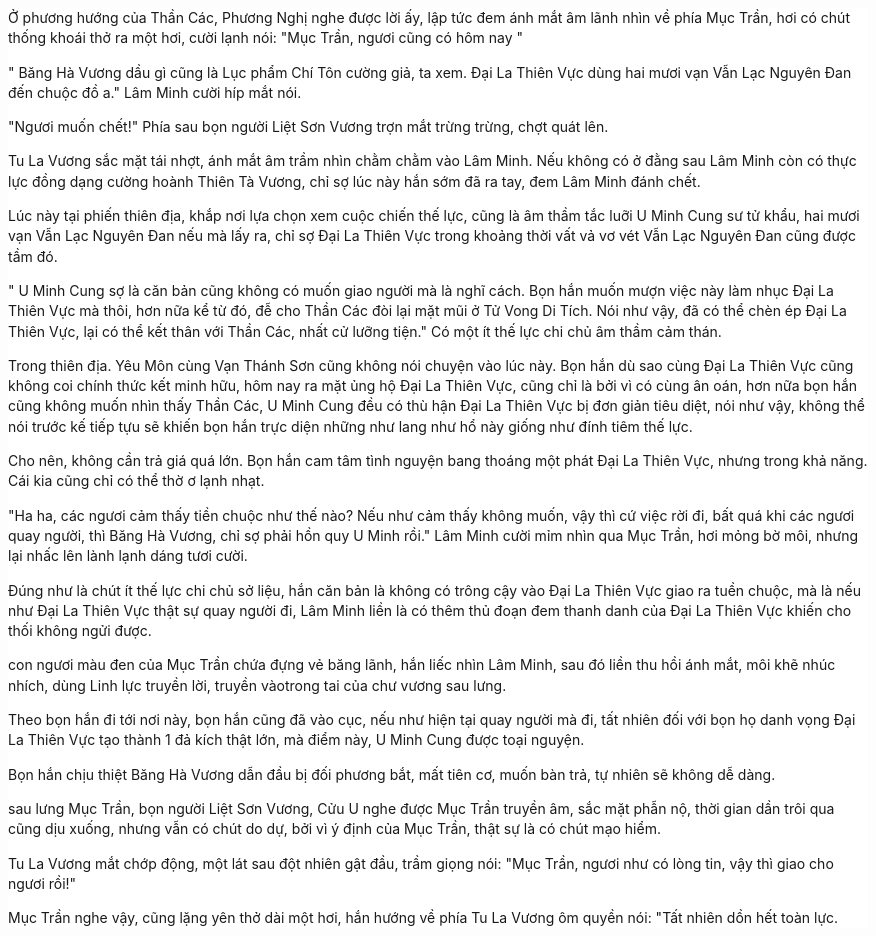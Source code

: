Ở phương hướng của Thần Các, Phương Nghị nghe được lời ấy, lập tức đem ánh mắt âm lãnh nhìn về phía Mục Trần, hơi có chút thống khoái thở ra một hơi, cười lạnh nói: "Mục Trần, ngươi cũng có hôm nay "

" Băng Hà Vương dầu gì cũng là Lục phẩm Chí Tôn cường giả, ta xem. Đại La Thiên Vực dùng hai mươi vạn Vẫn Lạc Nguyên Đan đến chuộc đồ a." Lâm Minh cười híp mắt nói.

"Ngươi muốn chết!" Phía sau bọn người Liệt Sơn Vương trợn mắt trừng trừng, chợt quát lên.

Tu La Vương sắc mặt tái nhợt, ánh mắt âm trầm nhìn chằm chằm vào Lâm Minh. Nếu không có ở đằng sau Lâm Minh còn có thực lực đồng dạng cường hoành Thiên Tà Vương, chỉ sợ lúc này hắn sớm đã ra tay, đem Lâm Minh đánh chết.

Lúc này tại phiến thiên địa, khắp nơi lựa chọn xem cuộc chiến thế lực, cũng là âm thầm tắc luỡi U Minh Cung sư tử khẩu, hai mươi vạn Vẫn Lạc Nguyên Đan nếu mà lấy ra, chỉ sợ Đại La Thiên Vực trong khoảng thời vất vả vơ vét Vẫn Lạc Nguyên Đan cũng được tầm đó.

" U Minh Cung sợ là căn bản cũng không có muốn giao người mà là nghĩ cách. Bọn hắn muốn mượn việc này làm nhục Đại La Thiên Vực mà thôi, hơn nữa kể từ đó, đễ cho Thần Các đòi lại mặt mũi ở Tử Vong Di Tích. Nói như vậy, đã có thể chèn ép Đại La Thiên Vực, lại có thể kết thân với Thần Các, nhất cử lưỡng tiện." Có một ít thế lực chi chủ âm thầm cảm thán.

Trong thiên địa. Yêu Môn cùng Vạn Thánh Sơn cũng không nói chuyện vào lúc này. Bọn hắn dù sao cùng Đại La Thiên Vực cũng không coi chính thức kết minh hữu, hôm nay ra mặt ủng hộ Đại La Thiên Vực, cũng chỉ là bởi vì có cùng ân oán, hơn nữa bọn hắn cũng không muốn nhìn thấy Thần Các, U Minh Cung đều có thù hận Đại La Thiên Vực bị đơn giản tiêu diệt, nói như vậy, không thể nói trước kế tiếp tựu sẽ khiến bọn hắn trực diện những như lang như hổ này giống như đính tiêm thế lực.

Cho nên, không cần trả giá quá lớn. Bọn hắn cam tâm tình nguyện bang thoáng một phát Đại La Thiên Vực, nhưng trong khả năng. Cái kia cũng chỉ có thể thờ ơ lạnh nhạt.

"Ha ha, các ngươi cảm thấy tiền chuộc như thế nào? Nếu như cảm thấy không muốn, vậy thì cứ việc rời đi, bất quá khi các ngươi quay người, thì Băng Hà Vương, chỉ sợ phải hồn quy U Minh rồi." Lâm Minh cười mỉm nhìn qua Mục Trần, hơi mỏng bờ môi, nhưng lại nhấc lên lành lạnh dáng tươi cười.

Đúng như là chút ít thế lực chi chủ sở liệu, hắn căn bản là không có trông cậy vào Đại La Thiên Vực giao ra tuền chuộc, mà là nếu như Đại La Thiên Vực thật sự quay người đi, Lâm Minh liền là có thêm thủ đoạn đem thanh danh của Đại La Thiên Vực khiến cho thối không ngửi được.

con ngươi màu đen của Mục Trần chứa đựng vẻ băng lãnh, hắn liếc nhìn Lâm Minh, sau đó liền thu hồi ánh mắt, môi khẽ nhúc nhích, dùng Linh lực truyền lời, truyền vàotrong tai của chư vương sau lưng.

Theo bọn hắn đi tới nơi này, bọn hắn cũng đã vào cục, nếu như hiện tại quay người mà đi, tất nhiên đối với bọn họ danh vọng Đại La Thiên Vực tạo thành 1 đả kích thật lớn, mà điểm này, U Minh Cung được toại nguyện.

Bọn hắn chịu thiệt Băng Hà Vương dẫn đầu bị đối phương bắt, mất tiên cơ, muốn bàn trả, tự nhiên sẽ không dễ dàng.

sau lưng Mục Trần, bọn người Liệt Sơn Vương, Cửu U nghe được Mục Trần truyền âm, sắc mặt phẫn nộ, thời gian dần trôi qua cũng dịu xuống, nhưng vẫn có chút do dự, bởi vì ý định của Mục Trần, thật sự là có chút mạo hiểm.

Tu La Vương mắt chớp động, một lát sau đột nhiên gật đầu, trầm giọng nói: "Mục Trần, ngươi như có lòng tin, vậy thì giao cho ngươi rồi!"

Mục Trần nghe vậy, cũng lặng yên thở dài một hơi, hắn hướng về phía Tu La Vương ôm quyền nói: "Tất nhiên dồn hết toàn lực.
